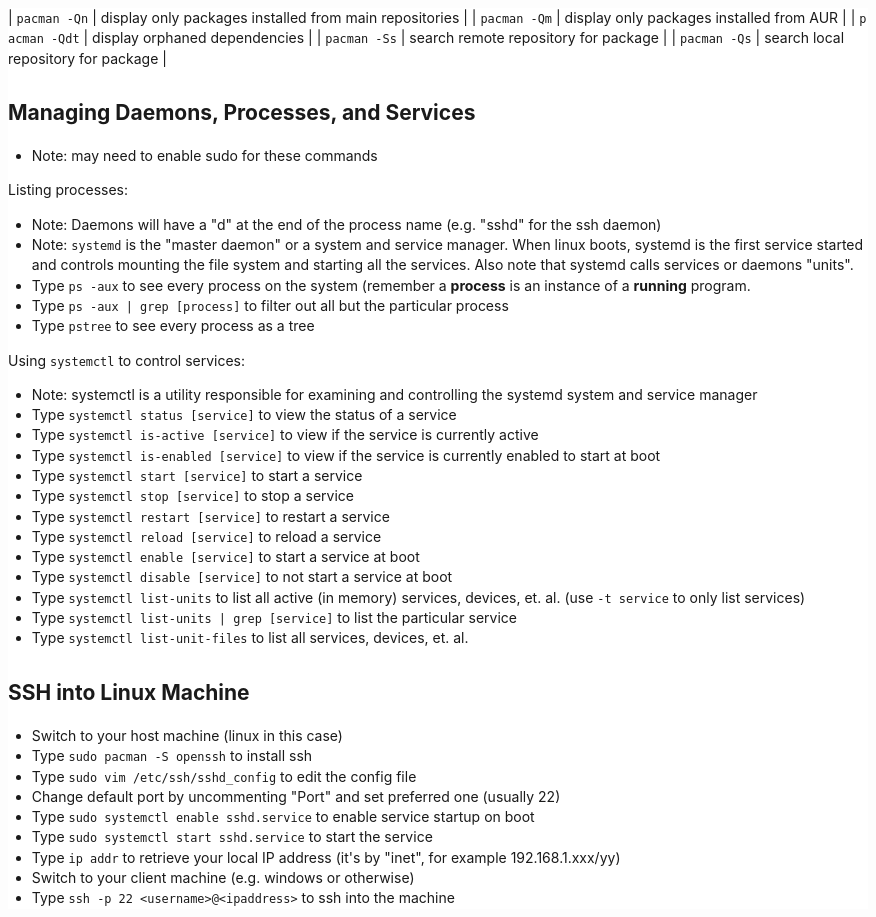 | `pacman -Qn`          | display only packages installed from main repositories                      |
| `pacman -Qm`          | display only packages installed from AUR                                    |
| `pacman -Qdt`         | display orphaned dependencies                                               |
| `pacman -Ss`          | search remote repository for package                                        |
| `pacman -Qs`          | search local repository for package                                         |

## Managing Daemons, Processes, and Services

- Note: may need to enable sudo for these commands

Listing processes:

- Note: Daemons will have a "d" at the end of the process name (e.g. "sshd" for the ssh daemon)
- Note: `systemd` is the "master daemon" or a system and service manager.  When linux boots, systemd is the first service started and controls mounting the file system and starting all the services.  Also note that systemd calls services or daemons "units".
- Type `ps -aux` to see every process on the system (remember a **process** is an instance of a **running** program.
- Type `ps -aux | grep [process]` to filter out all but the particular process
- Type `pstree` to see every process as a tree

Using `systemctl` to control services:

- Note: systemctl is a utility responsible for examining and controlling the systemd system and service manager
- Type `systemctl status [service]` to view the status of a service
- Type `systemctl is-active [service]` to view if the service is currently active
- Type `systemctl is-enabled [service]` to view if the service is currently enabled to start at boot
- Type `systemctl start [service]` to start a service
- Type `systemctl stop [service]` to stop a service
- Type `systemctl restart [service]` to restart a service
- Type `systemctl reload [service]` to reload a service
- Type `systemctl enable [service]` to start a service at boot
- Type `systemctl disable [service]` to not start a service at boot
- Type `systemctl list-units` to list all active (in memory) services, devices, et. al. (use `-t service` to only list services)
- Type `systemctl list-units | grep [service]` to list the particular service
- Type `systemctl list-unit-files` to list all services, devices, et. al.

## SSH into Linux Machine

- Switch to your host machine (linux in this case)
- Type `sudo pacman -S openssh` to install ssh
- Type `sudo vim /etc/ssh/sshd_config` to edit the config file
- Change default port by uncommenting "Port" and set preferred one (usually 22)
- Type `sudo systemctl enable sshd.service` to enable service startup on boot
- Type `sudo systemctl start sshd.service` to start the service
- Type `ip addr` to retrieve your local IP address (it's by "inet", for example 192.168.1.xxx/yy)
- Switch to your client machine (e.g. windows or otherwise)
- Type `ssh -p 22 <username>@<ipaddress>` to ssh into the machine
